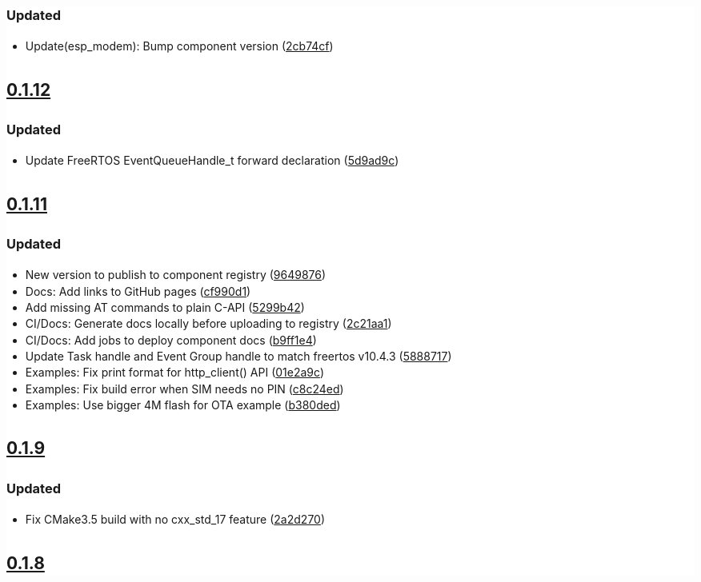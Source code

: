 ### Updated

- Update(esp_modem): Bump component version ([2cb74cf](https://github.com/espressif/esp-protocols/commit/2cb74cf))


## [0.1.12](https://github.com/espressif/esp-protocols/commits/5d9ad9c)

### Updated

- Update FreeRTOS EventQueueHandle_t forward declaration ([5d9ad9c](https://github.com/espressif/esp-protocols/commit/5d9ad9c))


## [0.1.11](https://github.com/espressif/esp-protocols/commits/9649876)

### Updated

- New version to publish to component registry ([9649876](https://github.com/espressif/esp-protocols/commit/9649876))
- Docs: Add links to GitHub pages ([cf990d1](https://github.com/espressif/esp-protocols/commit/cf990d1))
- Add missing AT commands to plain C-API ([5299b42](https://github.com/espressif/esp-protocols/commit/5299b42))
- CI/Docs: Generate docs locally before uploading to registry ([2c21aa1](https://github.com/espressif/esp-protocols/commit/2c21aa1))
- CI/Docs: Add jobs to deploy component docs ([b9ff1e4](https://github.com/espressif/esp-protocols/commit/b9ff1e4))
- Update Task handle and Event Group handle to match freertos v10.4.3 ([5888717](https://github.com/espressif/esp-protocols/commit/5888717))
- Examples: Fix print format for http_client() API ([01e2a9c](https://github.com/espressif/esp-protocols/commit/01e2a9c))
- Examples: Fix build error when SIM needs no PIN ([c8c24ed](https://github.com/espressif/esp-protocols/commit/c8c24ed))
- Examples: Use bigger 4M flash for OTA example ([b380ded](https://github.com/espressif/esp-protocols/commit/b380ded))


## [0.1.9](https://github.com/espressif/esp-protocols/commits/2a2d270)

### Updated

- Fix CMake3.5 build with no cxx_std_17 feature ([2a2d270](https://github.com/espressif/esp-protocols/commit/2a2d270))


## [0.1.8](https://github.com/espressif/esp-protocols/commits/9dd1bd5)
